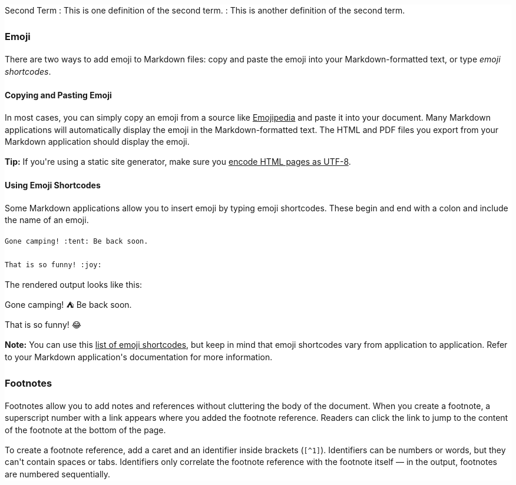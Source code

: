 Second Term
: This is one definition of the second term.
: This is another definition of the second term.

### Emoji

There are two ways to add emoji to Markdown files: copy and paste the emoji into your Markdown-formatted text, or type *emoji shortcodes*.

#### Copying and Pasting Emoji

In most cases, you can simply copy an emoji from a source like [Emojipedia](https://emojipedia.org/) and paste it into your document. Many Markdown applications will automatically display the emoji in the Markdown-formatted text. The HTML and PDF files you export from your Markdown application should display the emoji.

<div class="alert alert-success">
  <i class="fas fa-lightbulb"></i> <strong>Tip:</strong> If you're using a static site generator, make sure you <a href="https://www.w3.org/International/tutorials/tutorial-char-enc/">encode HTML pages as UTF-8</a>.
</div>

#### Using Emoji Shortcodes

Some Markdown applications allow you to insert emoji by typing emoji shortcodes. These begin and end with a colon and include the name of an emoji.

```text
Gone camping! :tent: Be back soon.

That is so funny! :joy:
```

The rendered output looks like this:

Gone camping! ⛺ Be back soon.

That is so funny! 😂

<div class="alert alert-info">
  <i class="fas fa-info-circle"></i> <strong>Note:</strong> You can use this <a href="https://gist.github.com/rxaviers/7360908">list of emoji shortcodes</a>, but keep in mind that emoji shortcodes vary from application to application. Refer to your Markdown application's documentation for more information.
</div>

### Footnotes

Footnotes allow you to add notes and references without cluttering the body of the document. When you create a footnote, a superscript number with a link appears where you added the footnote reference. Readers can click the link to jump to the content of the footnote at the bottom of the page.

To create a footnote reference, add a caret and an identifier inside brackets (`[^1]`). Identifiers can be numbers or words, but they can't contain spaces or tabs. Identifiers only correlate the footnote reference with the footnote itself — in the output, footnotes are numbered sequentially.


[^1]: This is the first footnote.
[^bignote]: Here's one with multiple paragraphs and code.
[^1]: This is the first footnote.
[^bignote]: Here's one with multiple paragraphs and code.